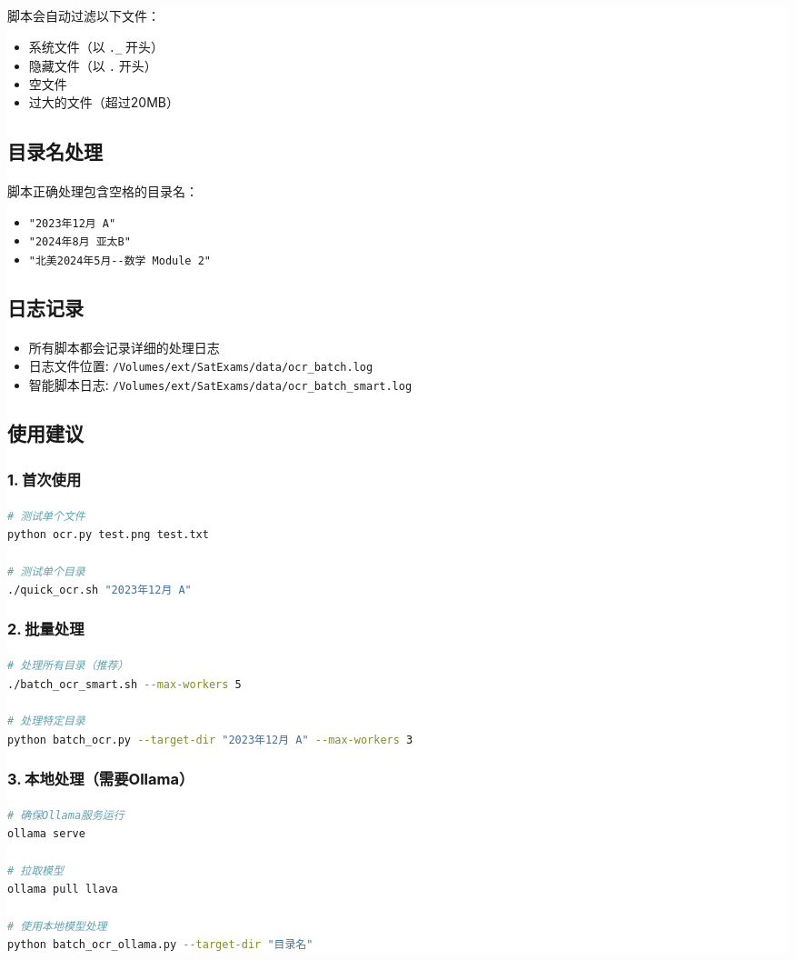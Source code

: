 脚本会自动过滤以下文件：
- 系统文件（以 `._` 开头）
- 隐藏文件（以 `.` 开头）
- 空文件
- 过大的文件（超过20MB）

## 目录名处理

脚本正确处理包含空格的目录名：
- `"2023年12月 A"`
- `"2024年8月 亚太B"`
- `"北美2024年5月--数学 Module 2"`

## 日志记录

- 所有脚本都会记录详细的处理日志
- 日志文件位置: `/Volumes/ext/SatExams/data/ocr_batch.log`
- 智能脚本日志: `/Volumes/ext/SatExams/data/ocr_batch_smart.log`

## 使用建议

### 1. 首次使用
```bash
# 测试单个文件
python ocr.py test.png test.txt

# 测试单个目录
./quick_ocr.sh "2023年12月 A"
```

### 2. 批量处理
```bash
# 处理所有目录（推荐）
./batch_ocr_smart.sh --max-workers 5

# 处理特定目录
python batch_ocr.py --target-dir "2023年12月 A" --max-workers 3
```

### 3. 本地处理（需要Ollama）
```bash
# 确保Ollama服务运行
ollama serve

# 拉取模型
ollama pull llava

# 使用本地模型处理
python batch_ocr_ollama.py --target-dir "目录名"
```
